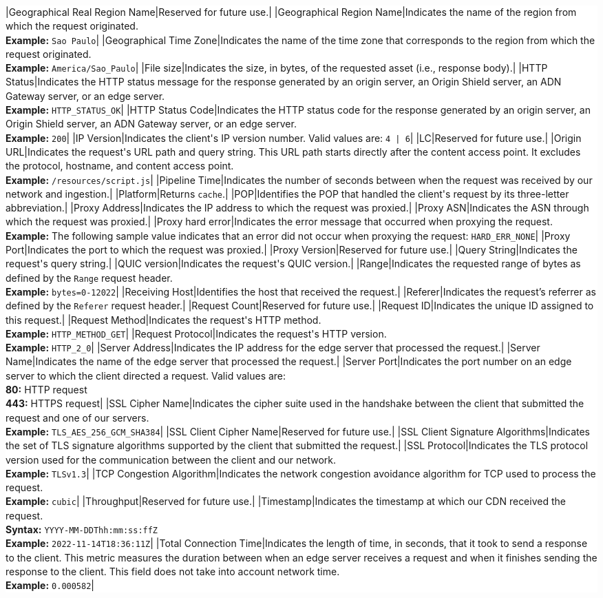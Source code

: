 |Geographical Real Region Name|Reserved for future use.|
|Geographical Region Name|Indicates the name of the region from which the request originated. <br />**Example:** `Sao Paulo`|
|Geographical Time Zone|Indicates the name of the time zone that corresponds to the region from which the request originated. <br />**Example:** `America/Sao_Paulo`|
|File size|Indicates the size, in bytes, of the requested asset (i.e., response body).|
|HTTP Status|Indicates the HTTP status message for the response generated by an origin server,  an Origin Shield server, an ADN Gateway server, or an edge server. <br />**Example:** `HTTP_STATUS_OK`|
|HTTP Status Code|Indicates the HTTP status code for the response generated by an origin server,  an Origin Shield server, an ADN Gateway server, or an edge server. <br />**Example:** `200`|
|IP Version|Indicates the client's IP version number. Valid values are: `4 | 6`|
|LC|Reserved for future use.|
|Origin URL|Indicates the request's URL path and query string. This URL path starts directly after the content access point. It excludes the protocol, hostname, and content access point. <br />**Example:** `/resources/script.js`|
|Pipeline Time|Indicates the number of seconds between when the request was received by our network and ingestion.|
|Platform|Returns `cache`.|
|POP|Identifies the POP that handled the client's request by its three-letter abbreviation.|
|Proxy Address|Indicates the IP address to which the request was proxied.|
|Proxy ASN|Indicates the ASN through which the request was proxied.|
|Proxy hard error|Indicates the error message that occurred when proxying the request. <br />**Example:** The following sample value indicates that an error did not occur when proxying the request: `HARD_ERR_NONE`|
|Proxy Port|Indicates the port to which the request was proxied.|
|Proxy Version|Reserved for future use.|
|Query String|Indicates the request's query string.|
|QUIC version|Indicates the request's QUIC version.|
|Range|Indicates the requested range of bytes as defined by the `Range` request header. <br />**Example:** `bytes=0-12022`|
|Receiving Host|Identifies the host that received the request.|
|Referer|Indicates the request’s referrer as defined by the `Referer` request header.|
|Request Count|Reserved for future use.|
|Request ID|Indicates the unique ID assigned to this request.|
|Request Method|Indicates the request's HTTP method. <br />**Example:** `HTTP_METHOD_GET`|
|Request Protocol|Indicates the request's HTTP version. <br />**Example:** `HTTP_2_0`|
|Server Address|Indicates the IP address for the edge server that processed the request.|
|Server Name|Indicates the name of the edge server that processed the request.|
|Server Port|Indicates the port number on an edge server to which the client directed a request. Valid values are: <br />**80:** HTTP request <br />**443:** HTTPS request|
|SSL Cipher Name|Indicates the cipher suite used in the handshake between the client that submitted the request and one of our servers. <br />**Example:** `TLS_AES_256_GCM_SHA384`|
|SSL Client Cipher Name|Reserved for future use.|
|SSL Client Signature Algorithms|Indicates the set of TLS signature algorithms supported by the client that submitted the request.|
|SSL Protocol|Indicates the TLS protocol version used for the communication between the client and our network. <br />**Example:** `TLSv1.3`|
|TCP Congestion Algorithm|Indicates the network congestion avoidance algorithm for TCP used to process the request. <br />**Example:** `cubic`|
|Throughput|Reserved for future use.|
|Timestamp|Indicates the timestamp at which our CDN received the request. <br />**Syntax:** `YYYY-MM-DDThh:mm:ss:ffZ` <br />**Example:** `2022-11-14T18:36:11Z`|
|Total Connection Time|Indicates the length of time, in seconds, that it took to send a response to the client. This metric measures the duration between when an edge server receives a request and when it finishes sending the response to the client. This field does not take into account network time. <br />**Example:** `0.000582`|